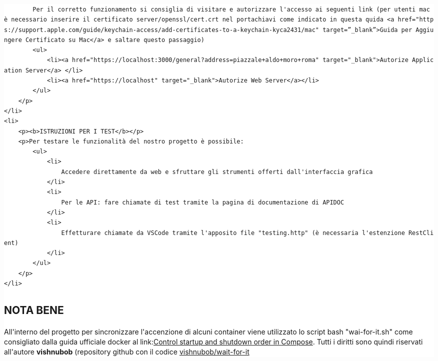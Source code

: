             Per il corretto funzionamento si consiglia di visitare e autorizzare l'accesso ai seguenti link (per utenti mac è necessario inserire il certificato server/openssl/cert.crt nel portachiavi come indicato in questa quida <a href="https://support.apple.com/guide/keychain-access/add-certificates-to-a-keychain-kyca2431/mac" target=”_blank”>Guida per Aggiungere Certificato su Mac</a> e saltare questo passaggio)
            <ul>
                <li><a href="https://localhost:3000/general?address=piazzale+aldo+moro+roma" target="_blank">Autorize Application Server</a> </li>
                <li><a href="https://localhost" target="_blank">Autorize Web Server</a></li>
            </ul>   
        </p>
    </li>
    <li>
        <p><b>ISTRUZIONI PER I TEST</b></p>
        <p>Per testare le funzionalità del nostro progetto è possibile:
            <ul>
                <li>
                    Accedere direttamente da web e sfruttare gli strumenti offerti dall'interfaccia grafica
                </li>
                <li>
                    Per le API: fare chiamate di test tramite la pagina di documentazione di APIDOC
                </li>
                <li>
                    Effetturare chiamate da VSCode tramite l'apposito file "testing.http" (è necessaria l'estenzione RestClient)
                </li>
            </ul>
        </p>
    </li>
</ol>

<div>
<h2>NOTA BENE</h2>
    <p>
        All'interno del progetto per sincronizzare l'accenzione di alcuni container viene utilizzato lo script bash "wai-for-it.sh" come consigliato dalla guida ufficiale docker         al link:<a href="https://docs.docker.com/compose/startup-order/" target="_blank">Control startup and shutdown order in Compose</a>. Tutti i diritti sono quindi                   riservati all'autore <b>vishnubob</b> (repository github con il codice <a href="https://github.com/vishnubob/wait-for-it" target="_blank"> vishnubob/wait-for-it</a>
    </p>
</div>
<p>